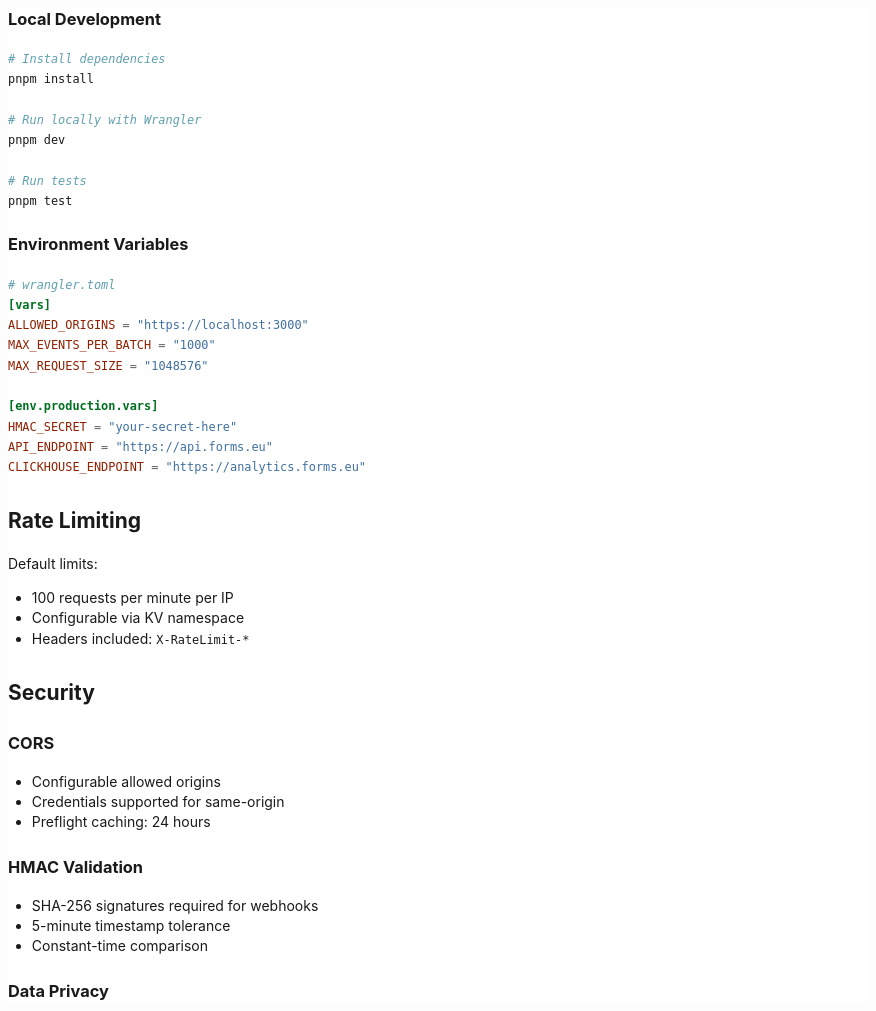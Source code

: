 ### Local Development

```bash
# Install dependencies
pnpm install

# Run locally with Wrangler
pnpm dev

# Run tests
pnpm test
```

### Environment Variables

```toml
# wrangler.toml
[vars]
ALLOWED_ORIGINS = "https://localhost:3000"
MAX_EVENTS_PER_BATCH = "1000"
MAX_REQUEST_SIZE = "1048576"

[env.production.vars]
HMAC_SECRET = "your-secret-here"
API_ENDPOINT = "https://api.forms.eu"
CLICKHOUSE_ENDPOINT = "https://analytics.forms.eu"
```

## Rate Limiting

Default limits:

- 100 requests per minute per IP
- Configurable via KV namespace
- Headers included: `X-RateLimit-*`

## Security

### CORS

- Configurable allowed origins
- Credentials supported for same-origin
- Preflight caching: 24 hours

### HMAC Validation

- SHA-256 signatures required for webhooks
- 5-minute timestamp tolerance
- Constant-time comparison

### Data Privacy
